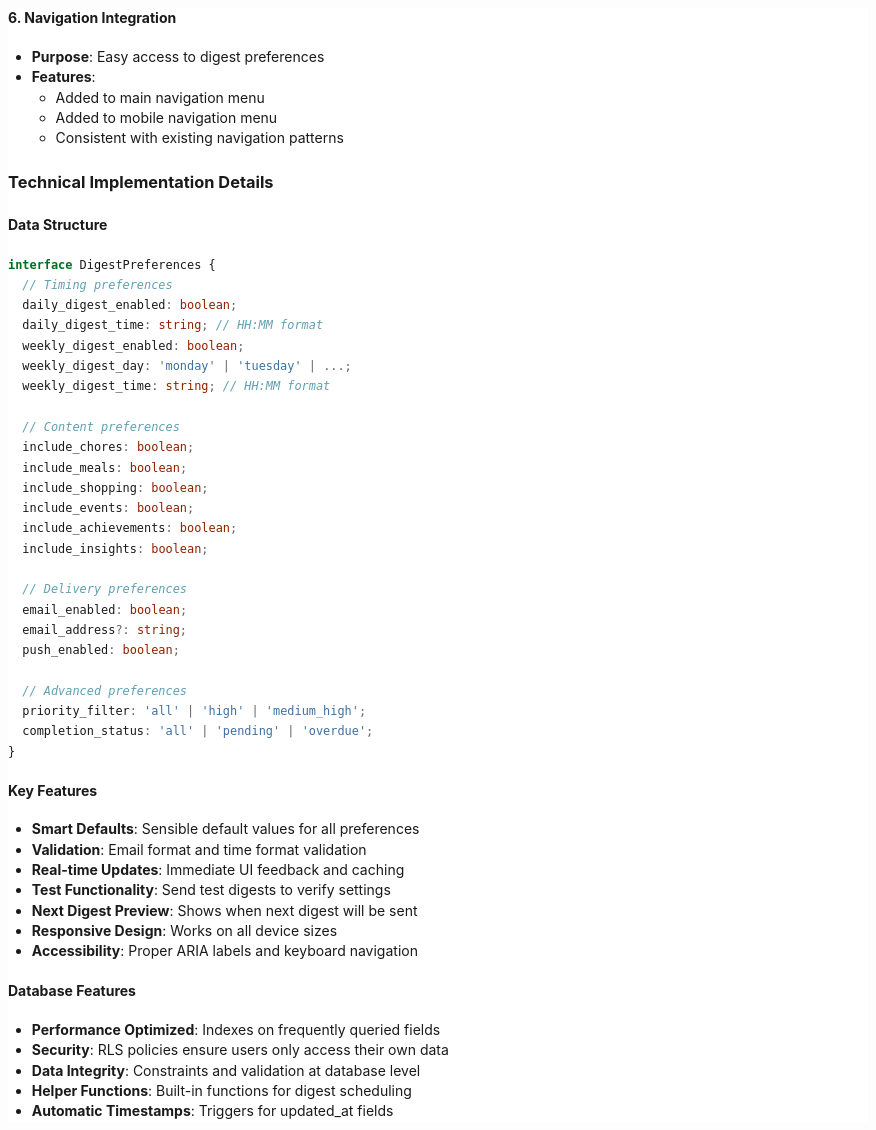 #### 6. **Navigation Integration**
- **Purpose**: Easy access to digest preferences
- **Features**:
  - Added to main navigation menu
  - Added to mobile navigation menu
  - Consistent with existing navigation patterns

### **Technical Implementation Details**

#### **Data Structure**
```typescript
interface DigestPreferences {
  // Timing preferences
  daily_digest_enabled: boolean;
  daily_digest_time: string; // HH:MM format
  weekly_digest_enabled: boolean;
  weekly_digest_day: 'monday' | 'tuesday' | ...;
  weekly_digest_time: string; // HH:MM format
  
  // Content preferences
  include_chores: boolean;
  include_meals: boolean;
  include_shopping: boolean;
  include_events: boolean;
  include_achievements: boolean;
  include_insights: boolean;
  
  // Delivery preferences
  email_enabled: boolean;
  email_address?: string;
  push_enabled: boolean;
  
  // Advanced preferences
  priority_filter: 'all' | 'high' | 'medium_high';
  completion_status: 'all' | 'pending' | 'overdue';
}
```

#### **Key Features**
- **Smart Defaults**: Sensible default values for all preferences
- **Validation**: Email format and time format validation
- **Real-time Updates**: Immediate UI feedback and caching
- **Test Functionality**: Send test digests to verify settings
- **Next Digest Preview**: Shows when next digest will be sent
- **Responsive Design**: Works on all device sizes
- **Accessibility**: Proper ARIA labels and keyboard navigation

#### **Database Features**
- **Performance Optimized**: Indexes on frequently queried fields
- **Security**: RLS policies ensure users only access their own data
- **Data Integrity**: Constraints and validation at database level
- **Helper Functions**: Built-in functions for digest scheduling
- **Automatic Timestamps**: Triggers for updated_at fields
